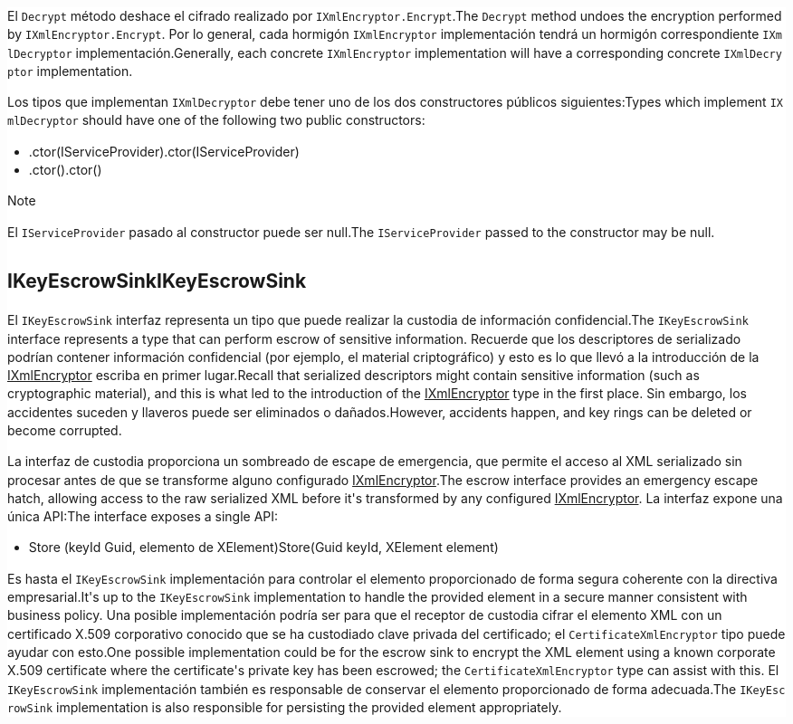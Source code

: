 <span data-ttu-id="3b6fb-195">El `Decrypt` método deshace el cifrado realizado por `IXmlEncryptor.Encrypt`.</span><span class="sxs-lookup"><span data-stu-id="3b6fb-195">The `Decrypt` method undoes the encryption performed by `IXmlEncryptor.Encrypt`.</span></span> <span data-ttu-id="3b6fb-196">Por lo general, cada hormigón `IXmlEncryptor` implementación tendrá un hormigón correspondiente `IXmlDecryptor` implementación.</span><span class="sxs-lookup"><span data-stu-id="3b6fb-196">Generally, each concrete `IXmlEncryptor` implementation will have a corresponding concrete `IXmlDecryptor` implementation.</span></span>

<span data-ttu-id="3b6fb-197">Los tipos que implementan `IXmlDecryptor` debe tener uno de los dos constructores públicos siguientes:</span><span class="sxs-lookup"><span data-stu-id="3b6fb-197">Types which implement `IXmlDecryptor` should have one of the following two public constructors:</span></span>

* <span data-ttu-id="3b6fb-198">.ctor(IServiceProvider)</span><span class="sxs-lookup"><span data-stu-id="3b6fb-198">.ctor(IServiceProvider)</span></span>
* <span data-ttu-id="3b6fb-199">.ctor()</span><span class="sxs-lookup"><span data-stu-id="3b6fb-199">.ctor()</span></span>

> [!NOTE]
> <span data-ttu-id="3b6fb-200">El `IServiceProvider` pasado al constructor puede ser null.</span><span class="sxs-lookup"><span data-stu-id="3b6fb-200">The `IServiceProvider` passed to the constructor may be null.</span></span>

## <a name="ikeyescrowsink"></a><span data-ttu-id="3b6fb-201">IKeyEscrowSink</span><span class="sxs-lookup"><span data-stu-id="3b6fb-201">IKeyEscrowSink</span></span>

<span data-ttu-id="3b6fb-202">El `IKeyEscrowSink` interfaz representa un tipo que puede realizar la custodia de información confidencial.</span><span class="sxs-lookup"><span data-stu-id="3b6fb-202">The `IKeyEscrowSink` interface represents a type that can perform escrow of sensitive information.</span></span> <span data-ttu-id="3b6fb-203">Recuerde que los descriptores de serializado podrían contener información confidencial (por ejemplo, el material criptográfico) y esto es lo que llevó a la introducción de la [IXmlEncryptor](#ixmlencryptor) escriba en primer lugar.</span><span class="sxs-lookup"><span data-stu-id="3b6fb-203">Recall that serialized descriptors might contain sensitive information (such as cryptographic material), and this is what led to the introduction of the [IXmlEncryptor](#ixmlencryptor) type in the first place.</span></span> <span data-ttu-id="3b6fb-204">Sin embargo, los accidentes suceden y llaveros puede ser eliminados o dañados.</span><span class="sxs-lookup"><span data-stu-id="3b6fb-204">However, accidents happen, and key rings can be deleted or become corrupted.</span></span>

<span data-ttu-id="3b6fb-205">La interfaz de custodia proporciona un sombreado de escape de emergencia, que permite el acceso al XML serializado sin procesar antes de que se transforme alguno configurado [IXmlEncryptor](#ixmlencryptor).</span><span class="sxs-lookup"><span data-stu-id="3b6fb-205">The escrow interface provides an emergency escape hatch, allowing access to the raw serialized XML before it's transformed by any configured [IXmlEncryptor](#ixmlencryptor).</span></span> <span data-ttu-id="3b6fb-206">La interfaz expone una única API:</span><span class="sxs-lookup"><span data-stu-id="3b6fb-206">The interface exposes a single API:</span></span>

* <span data-ttu-id="3b6fb-207">Store (keyId Guid, elemento de XElement)</span><span class="sxs-lookup"><span data-stu-id="3b6fb-207">Store(Guid keyId, XElement element)</span></span>

<span data-ttu-id="3b6fb-208">Es hasta el `IKeyEscrowSink` implementación para controlar el elemento proporcionado de forma segura coherente con la directiva empresarial.</span><span class="sxs-lookup"><span data-stu-id="3b6fb-208">It's up to the `IKeyEscrowSink` implementation to handle the provided element in a secure manner consistent with business policy.</span></span> <span data-ttu-id="3b6fb-209">Una posible implementación podría ser para que el receptor de custodia cifrar el elemento XML con un certificado X.509 corporativo conocido que se ha custodiado clave privada del certificado; el `CertificateXmlEncryptor` tipo puede ayudar con esto.</span><span class="sxs-lookup"><span data-stu-id="3b6fb-209">One possible implementation could be for the escrow sink to encrypt the XML element using a known corporate X.509 certificate where the certificate's private key has been escrowed; the `CertificateXmlEncryptor` type can assist with this.</span></span> <span data-ttu-id="3b6fb-210">El `IKeyEscrowSink` implementación también es responsable de conservar el elemento proporcionado de forma adecuada.</span><span class="sxs-lookup"><span data-stu-id="3b6fb-210">The `IKeyEscrowSink` implementation is also responsible for persisting the provided element appropriately.</span></span>
